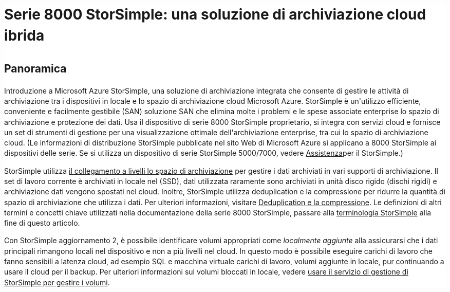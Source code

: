 <properties 
   pageTitle="Che cos'è StorSimple? | Microsoft Azure" 
   description="Vengono descritti StorSimple collegamento, il dispositivo, dispositivo virtuale, servizi e la gestione degli archivi e introduce termini principali utilizzati in StorSimple." 
   services="storsimple" 
   documentationCenter="NA" 
   authors="SharS" 
   manager="carmonm" 
   editor=""/>

<tags
   ms.service="storsimple"
   ms.devlang="NA"
   ms.topic="article"
   ms.tgt_pltfrm="NA"
   ms.workload="TBD" 
   ms.date="10/05/2016"
   ms.author="v-sharos@microsoft.com"/>

# <a name="storsimple-8000-series-a-hybrid-cloud-storage-solution"></a>Serie 8000 StorSimple: una soluzione di archiviazione cloud ibrida

## <a name="overview"></a>Panoramica

Introduzione a Microsoft Azure StorSimple, una soluzione di archiviazione integrata che consente di gestire le attività di archiviazione tra i dispositivi in locale e lo spazio di archiviazione cloud Microsoft Azure. StorSimple è un'utilizzo efficiente, conveniente e facilmente gestibile (SAN) soluzione SAN che elimina molte i problemi e le spese associate enterprise lo spazio di archiviazione e protezione dei dati. Usa il dispositivo di serie 8000 StorSimple proprietario, si integra con servizi cloud e fornisce un set di strumenti di gestione per una visualizzazione ottimale dell'archiviazione enterprise, tra cui lo spazio di archiviazione cloud. (Le informazioni di distribuzione StorSimple pubblicate nel sito Web di Microsoft Azure si applicano a 8000 StorSimple ai dispositivi delle serie. Se si utilizza un dispositivo di serie StorSimple 5000/7000, vedere [Assistenza](http://onlinehelp.storsimple.com/)per il StorSimple.)

StorSimple utilizza [il collegamento a livelli lo spazio di archiviazione](#automatic-storage-tiering) per gestire i dati archiviati in vari supporti di archiviazione. Il set di lavoro corrente è archiviati in locale nel (SSD), dati utilizzata raramente sono archiviati in unità disco rigido (dischi rigidi) e archiviazione dati vengono spostati nel cloud. Inoltre, StorSimple utilizza deduplication e la compressione per ridurre la quantità di spazio di archiviazione che utilizza i dati. Per ulteriori informazioni, visitare [Deduplication e la compressione](#deduplication-and-compression). Le definizioni di altri termini e concetti chiave utilizzati nella documentazione della serie 8000 StorSimple, passare alla [terminologia StorSimple](#storsimple-terminology) alla fine di questo articolo.

Con StorSimple aggiornamento 2, è possibile identificare volumi appropriati come *localmente aggiunte* alla assicurarsi che i dati principali rimangono locali nel dispositivo e non a più livelli nel cloud. In questo modo è possibile eseguire carichi di lavoro che fanno sensibili a latenza cloud, ad esempio SQL e macchina virtuale carichi di lavoro, volumi aggiunte in locale, pur continuando a usare il cloud per il backup. Per ulteriori informazioni sui volumi bloccati in locale, vedere [usare il servizio di gestione di StorSimple per gestire i volumi](storsimple-manage-volumes-u2.md). 
